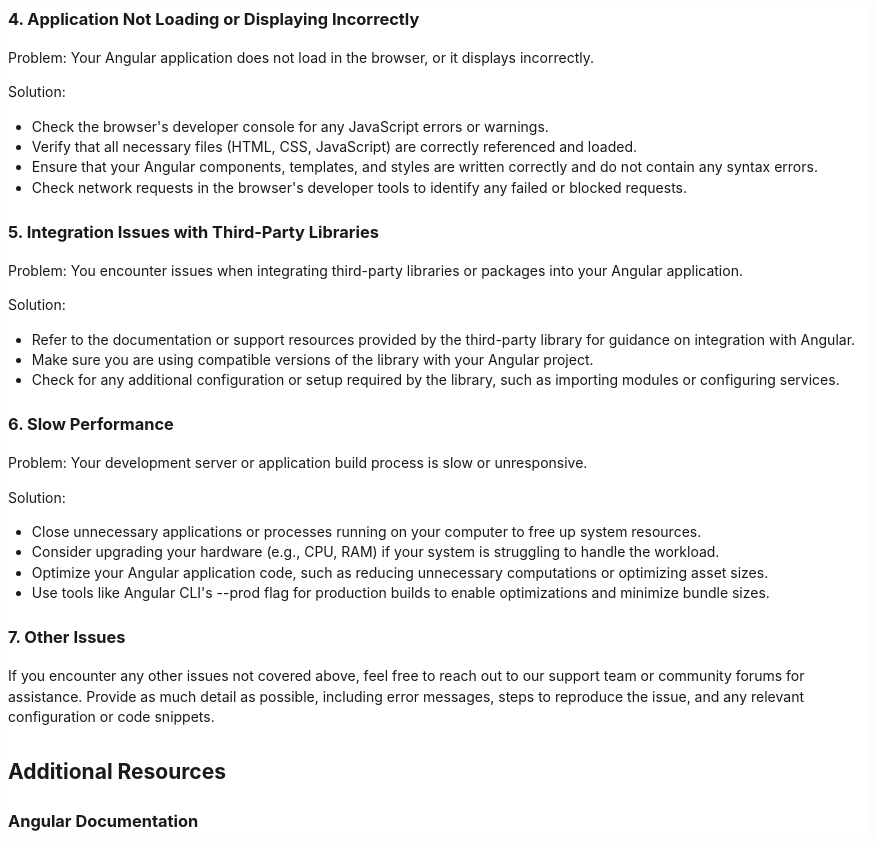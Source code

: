 ### 4. Application Not Loading or Displaying Incorrectly

Problem:
Your Angular application does not load in the browser, or it displays incorrectly.

Solution:

- Check the browser's developer console for any JavaScript errors or warnings.
- Verify that all necessary files (HTML, CSS, JavaScript) are correctly referenced and loaded.
- Ensure that your Angular components, templates, and styles are written correctly and do not contain any syntax errors.
- Check network requests in the browser's developer tools to identify any failed or blocked requests.

### 5. Integration Issues with Third-Party Libraries

Problem:
You encounter issues when integrating third-party libraries or packages into your Angular application.

Solution:

- Refer to the documentation or support resources provided by the third-party library for guidance on integration with Angular.
- Make sure you are using compatible versions of the library with your Angular project.
- Check for any additional configuration or setup required by the library, such as importing modules or configuring services.

### 6. Slow Performance

Problem:
Your development server or application build process is slow or unresponsive.

Solution:

- Close unnecessary applications or processes running on your computer to free up system resources.
- Consider upgrading your hardware (e.g., CPU, RAM) if your system is struggling to handle the workload.
- Optimize your Angular application code, such as reducing unnecessary computations or optimizing asset sizes.
- Use tools like Angular CLI's --prod flag for production builds to enable optimizations and minimize bundle sizes.

### 7. Other Issues

If you encounter any other issues not covered above, feel free to reach out to our support team or community forums for assistance. Provide as much detail as possible, including error messages, steps to reproduce the issue, and any relevant configuration or code snippets.



## Additional Resources

### Angular Documentation
